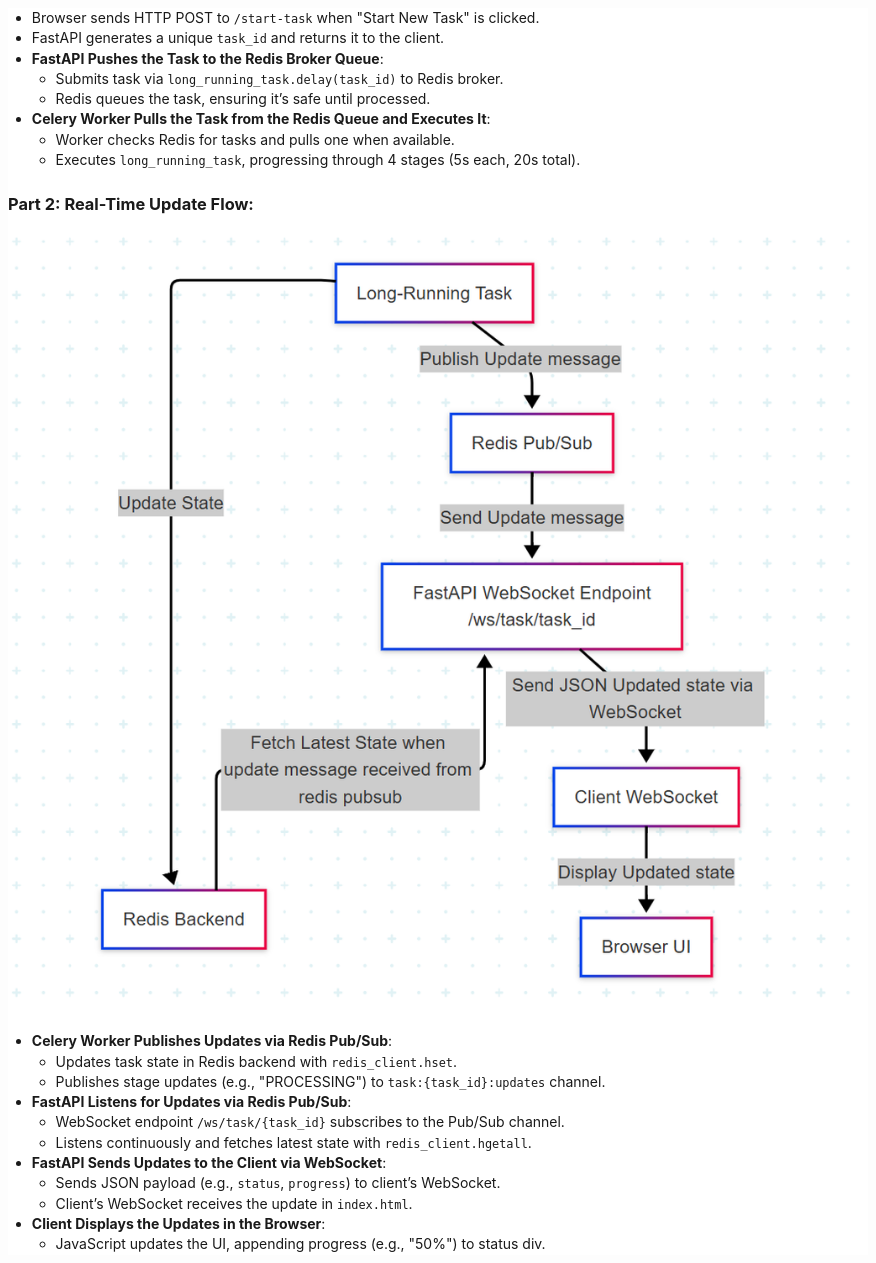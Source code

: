   - Browser sends HTTP POST to `/start-task` when "Start New Task" is clicked.
  - FastAPI generates a unique `task_id` and returns it to the client.
- **FastAPI Pushes the Task to the Redis Broker Queue**:
  - Submits task via `long_running_task.delay(task_id)` to Redis broker.
  - Redis queues the task, ensuring it’s safe until processed.
- **Celery Worker Pulls the Task from the Redis Queue and Executes It**:
  - Worker checks Redis for tasks and pulls one when available.
  - Executes `long_running_task`, progressing through 4 stages (5s each, 20s total).


### Part 2: Real-Time Update Flow:
![Real-Time Update Flow](resources/flow/part-2-upt.png)
- **Celery Worker Publishes Updates via Redis Pub/Sub**:
  - Updates task state in Redis backend with `redis_client.hset`.
  - Publishes stage updates (e.g., "PROCESSING") to `task:{task_id}:updates` channel.
- **FastAPI Listens for Updates via Redis Pub/Sub**:
  - WebSocket endpoint `/ws/task/{task_id}` subscribes to the Pub/Sub channel.
  - Listens continuously and fetches latest state with `redis_client.hgetall`.
- **FastAPI Sends Updates to the Client via WebSocket**:
  - Sends JSON payload (e.g., `status`, `progress`) to client’s WebSocket.
  - Client’s WebSocket receives the update in `index.html`.
- **Client Displays the Updates in the Browser**:
  - JavaScript updates the UI, appending progress (e.g., "50%") to status div.
